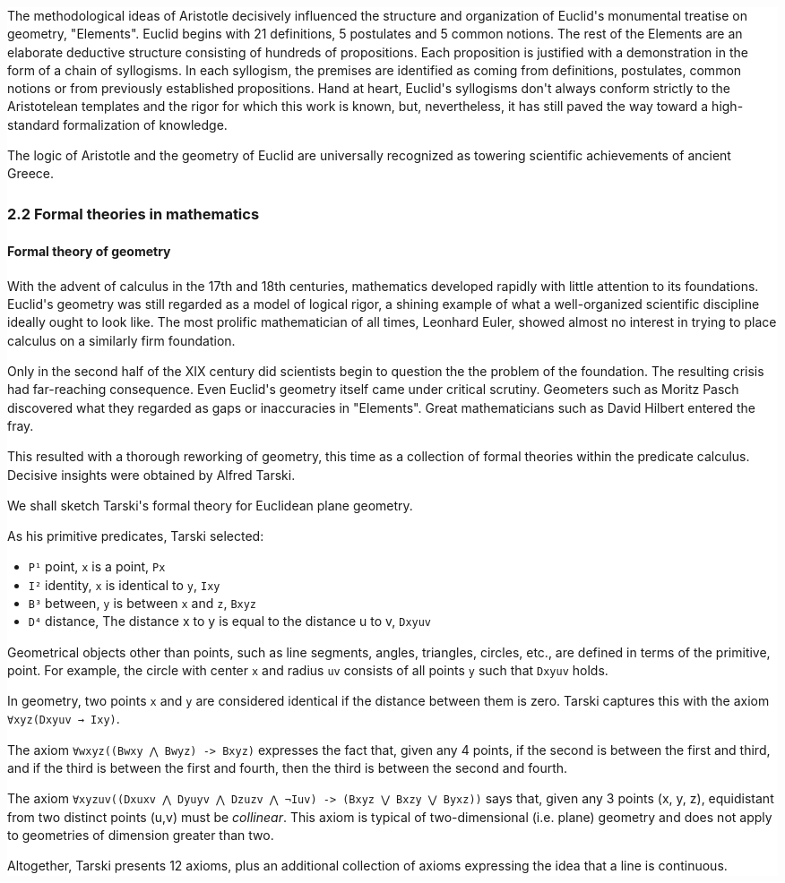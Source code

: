 The methodological ideas of Aristotle decisively influenced the structure and organization of Euclid's monumental treatise on geometry, "Elements". Euclid begins with 21 definitions, 5 postulates and 5 common notions. The rest of the Elements are an elaborate deductive structure consisting of hundreds of propositions. Each proposition is justified with a demonstration in the form of a chain of syllogisms. In each syllogism, the premises are identified as coming from definitions, postulates, common notions or from previously established propositions. Hand at heart, Euclid's syllogisms don't always conform strictly to the Aristotelean templates and the rigor for which this work is known, but, nevertheless, it has still paved the way toward a high-standard formalization of knowledge.

The logic of Aristotle and the geometry of Euclid are universally recognized as towering scientific achievements of ancient Greece.

### 2.2 Formal theories in mathematics

#### Formal theory of geometry

With the advent of calculus in the 17th and 18th centuries, mathematics developed rapidly with little attention to its foundations. Euclid's geometry was still regarded as a model of logical rigor, a shining example of what a well-organized scientific discipline ideally ought to look like. The most prolific mathematician of all times, Leonhard Euler, showed almost no interest in trying to place calculus on a similarly firm foundation.

Only in the second half of the XIX century did scientists begin to question the the problem of the foundation. The resulting crisis had far-reaching consequence. Even Euclid's geometry itself came under critical scrutiny. Geometers such as Moritz Pasch discovered what they regarded as gaps or inaccuracies in "Elements". Great mathematicians such as David Hilbert entered the fray.

This resulted with a thorough reworking of geometry, this time as a collection of formal theories within the predicate calculus. Decisive insights were obtained by Alfred Tarski.

We shall sketch Tarski's formal theory for Euclidean plane geometry.

As his primitive predicates, Tarski selected:
- `P¹` point,     `x` is a point, `Px`
- `I²` identity,  `x` is identical to `y`, `Ixy`
- `B³` between,   `y` is between `x` and `z`, `Bxyz`
- `D⁴` distance,  The distance x to y is equal to the distance u to v, `Dxyuv`

Geometrical objects other than points, such as line segments, angles, triangles, circles, etc., are defined in terms of the primitive, point. For example, the circle with center `x` and radius `uv` consists of all points `y` such that `Dxyuv` holds.

In geometry, two points `x` and `y` are considered identical if the distance between them is zero. Tarski captures this with the axiom `∀xyz(Dxyuv → Ixy)`.

The axiom `∀wxyz((Bwxy ⋀ Bwyz) -> Bxyz)` expresses the fact that, given any 4 points, if the second is between the first and third, and if the third is between the first and fourth, then the third is between the second and fourth.

The axiom `∀xyzuv((Dxuxv ⋀ Dyuyv ⋀ Dzuzv ⋀ ¬Iuv) -> (Bxyz ⋁ Bxzy ⋁ Byxz))` says that, given any 3 points (x, y, z), equidistant from two distinct points (u,v) must be *collinear*. This axiom is typical of two-dimensional (i.e. plane) geometry and does not apply to geometries of dimension greater than two.

Altogether, Tarski presents 12 axioms, plus an additional collection of axioms expressing the idea that a line is continuous.
